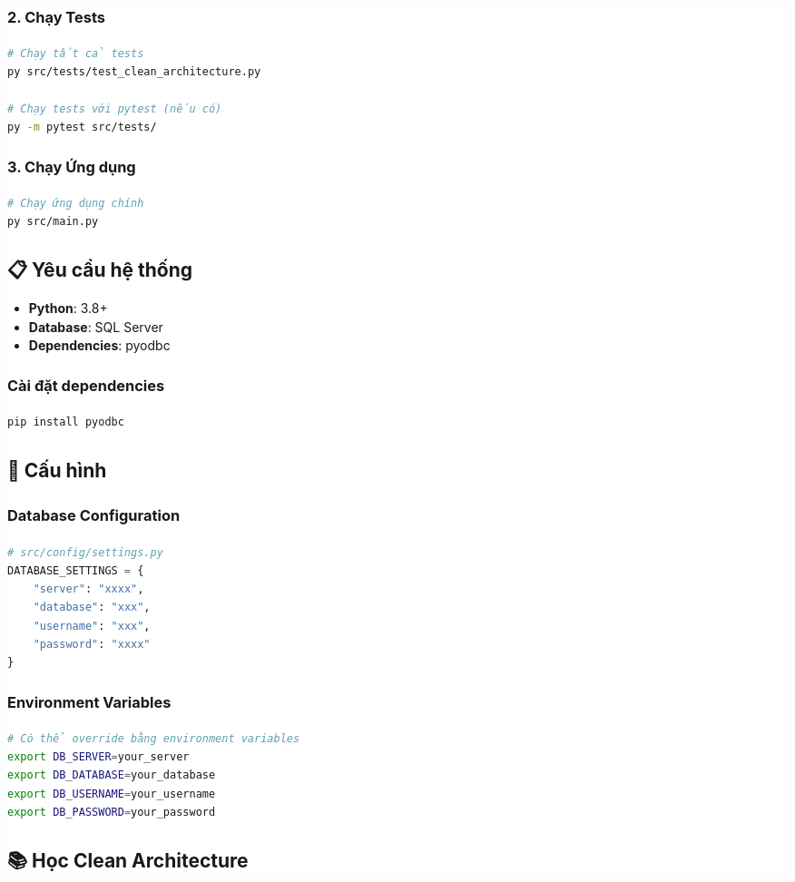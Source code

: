 ### 2. **Chạy Tests**
```bash
# Chạy tất cả tests
py src/tests/test_clean_architecture.py

# Chạy tests với pytest (nếu có)
py -m pytest src/tests/
```

### 3. **Chạy Ứng dụng**
```bash
# Chạy ứng dụng chính
py src/main.py
```

## 📋 Yêu cầu hệ thống

- **Python**: 3.8+
- **Database**: SQL Server
- **Dependencies**: pyodbc

### Cài đặt dependencies
```bash
pip install pyodbc
```

## 🔧 Cấu hình

### Database Configuration
```python
# src/config/settings.py
DATABASE_SETTINGS = {
    "server": "xxxx",
    "database": "xxx", 
    "username": "xxx",
    "password": "xxxx"
}
```

### Environment Variables
```bash
# Có thể override bằng environment variables
export DB_SERVER=your_server
export DB_DATABASE=your_database
export DB_USERNAME=your_username
export DB_PASSWORD=your_password
```

## 📚 Học Clean Architecture
